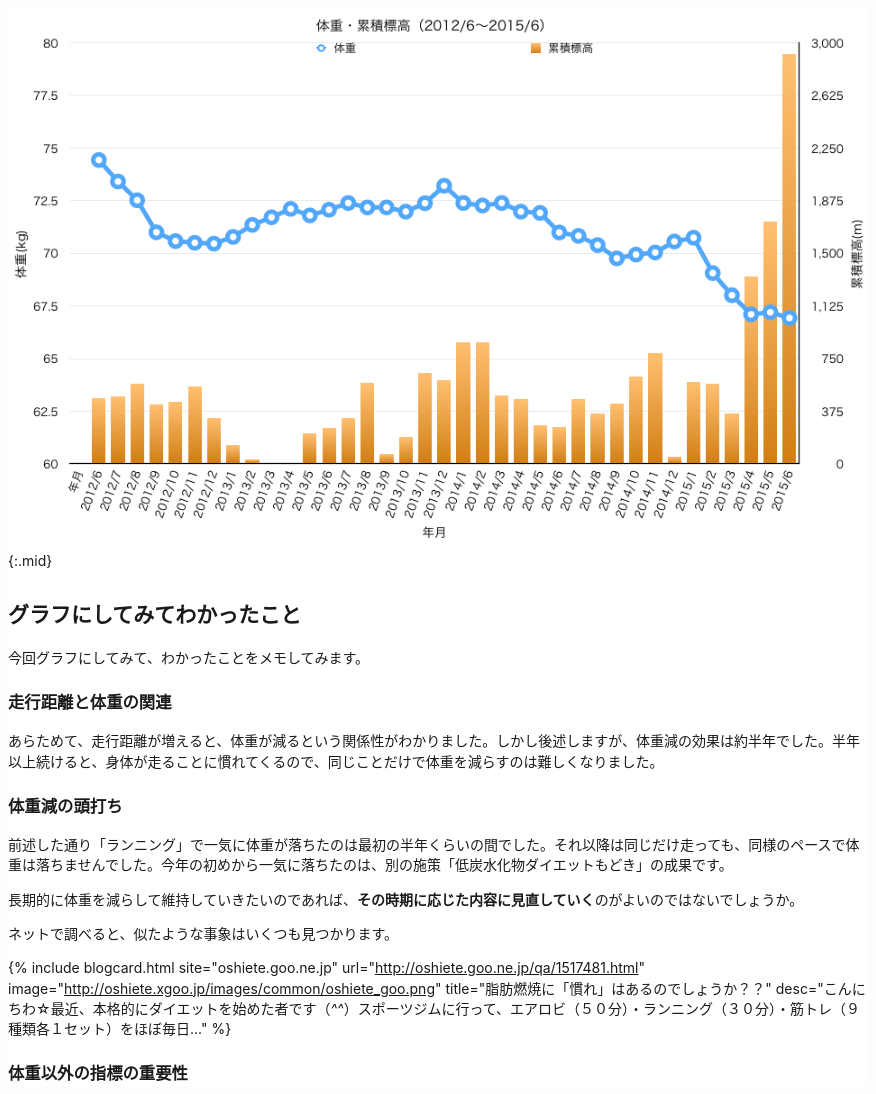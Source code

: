 ![体重と累積標高](/assets/images/20150811/weight-altitude.png "体重と累積標高"){:.mid}

## グラフにしてみてわかったこと

今回グラフにしてみて、わかったことをメモしてみます。

### 走行距離と体重の関連

あらためて、走行距離が増えると、体重が減るという関係性がわかりました。しかし後述しますが、体重減の効果は約半年でした。半年以上続けると、身体が走ることに慣れてくるので、同じことだけで体重を減らすのは難しくなりました。

### 体重減の頭打ち

前述した通り「ランニング」で一気に体重が落ちたのは最初の半年くらいの間でした。それ以降は同じだけ走っても、同様のペースで体重は落ちませんでした。今年の初めから一気に落ちたのは、別の施策「低炭水化物ダイエットもどき」の成果です。

長期的に体重を減らして維持していきたいのであれば、**その時期に応じた内容に見直していく**のがよいのではないでしょうか。

ネットで調べると、似たような事象はいくつも見つかります。

{% include blogcard.html site="oshiete.goo.ne.jp" url="http://oshiete.goo.ne.jp/qa/1517481.html" image="http://oshiete.xgoo.jp/images/common/oshiete_goo.png" title="脂肪燃焼に「慣れ」はあるのでしょうか？？" desc="こんにちわ☆最近、本格的にダイエットを始めた者です（*^^*）スポーツジムに行って、エアロビ（５０分）・ランニング（３０分）・筋トレ（９種類各１セット）をほぼ毎日..." %}

### 体重以外の指標の重要性
